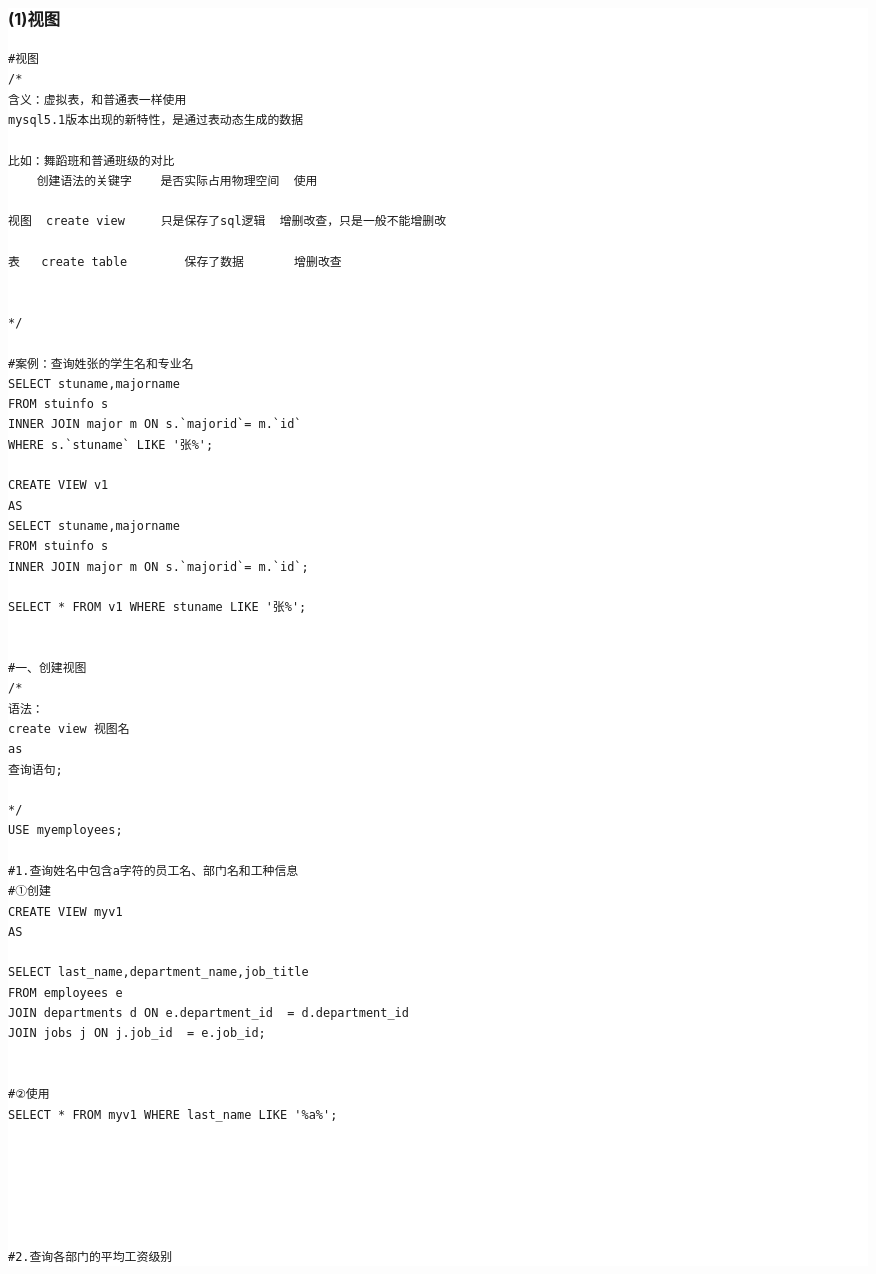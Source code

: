 ### (1)视图

```mysql
#视图
/*
含义：虚拟表，和普通表一样使用
mysql5.1版本出现的新特性，是通过表动态生成的数据

比如：舞蹈班和普通班级的对比
	创建语法的关键字	是否实际占用物理空间	使用

视图	create view		只是保存了sql逻辑	增删改查，只是一般不能增删改

表	create table		保存了数据		增删改查


*/

#案例：查询姓张的学生名和专业名
SELECT stuname,majorname
FROM stuinfo s
INNER JOIN major m ON s.`majorid`= m.`id`
WHERE s.`stuname` LIKE '张%';

CREATE VIEW v1
AS
SELECT stuname,majorname
FROM stuinfo s
INNER JOIN major m ON s.`majorid`= m.`id`;

SELECT * FROM v1 WHERE stuname LIKE '张%';


#一、创建视图
/*
语法：
create view 视图名
as
查询语句;

*/
USE myemployees;

#1.查询姓名中包含a字符的员工名、部门名和工种信息
#①创建
CREATE VIEW myv1
AS

SELECT last_name,department_name,job_title
FROM employees e
JOIN departments d ON e.department_id  = d.department_id
JOIN jobs j ON j.job_id  = e.job_id;


#②使用
SELECT * FROM myv1 WHERE last_name LIKE '%a%';






#2.查询各部门的平均工资级别
```